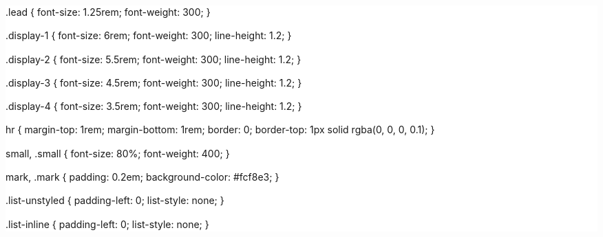 .lead {
  font-size: 1.25rem;
  font-weight: 300;
}

.display-1 {
  font-size: 6rem;
  font-weight: 300;
  line-height: 1.2;
}

.display-2 {
  font-size: 5.5rem;
  font-weight: 300;
  line-height: 1.2;
}

.display-3 {
  font-size: 4.5rem;
  font-weight: 300;
  line-height: 1.2;
}

.display-4 {
  font-size: 3.5rem;
  font-weight: 300;
  line-height: 1.2;
}

hr {
  margin-top: 1rem;
  margin-bottom: 1rem;
  border: 0;
  border-top: 1px solid rgba(0, 0, 0, 0.1);
}

small,
.small {
  font-size: 80%;
  font-weight: 400;
}

mark,
.mark {
  padding: 0.2em;
  background-color: #fcf8e3;
}

.list-unstyled {
  padding-left: 0;
  list-style: none;
}

.list-inline {
  padding-left: 0;
  list-style: none;
}
